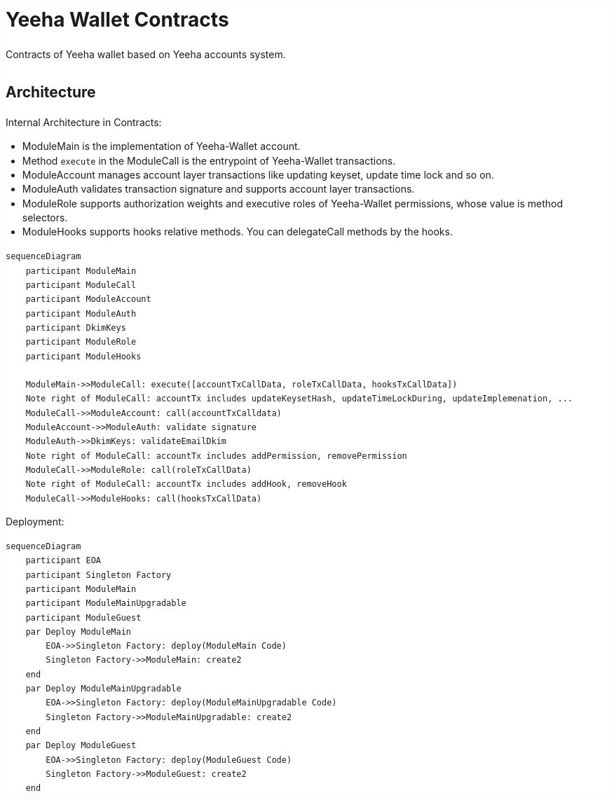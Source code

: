 # Yeeha Wallet Contracts

Contracts of Yeeha wallet based on Yeeha accounts system.

## Architecture

Internal Architecture in Contracts:

- ModuleMain is the implementation of Yeeha-Wallet account.
- Method `execute` in the ModuleCall is the entrypoint of Yeeha-Wallet transactions.
- ModuleAccount manages account layer transactions like updating keyset, update time lock and so on.
- ModuleAuth validates transaction signature and supports account layer transactions.
- ModuleRole supports authorization weights and executive roles of Yeeha-Wallet permissions, whose value is method selectors.
- ModuleHooks supports hooks relative methods. You can delegateCall methods by the hooks.

```mermaid
sequenceDiagram
    participant ModuleMain
    participant ModuleCall
    participant ModuleAccount
    participant ModuleAuth
    participant DkimKeys
    participant ModuleRole
    participant ModuleHooks

    ModuleMain->>ModuleCall: execute([accountTxCallData, roleTxCallData, hooksTxCallData])
    Note right of ModuleCall: accountTx includes updateKeysetHash, updateTimeLockDuring, updateImplemenation, ...
    ModuleCall->>ModuleAccount: call(accountTxCalldata)
    ModuleAccount->>ModuleAuth: validate signature
    ModuleAuth->>DkimKeys: validateEmailDkim
    Note right of ModuleCall: accountTx includes addPermission, removePermission
    ModuleCall->>ModuleRole: call(roleTxCallData)
    Note right of ModuleCall: accountTx includes addHook, removeHook
    ModuleCall->>ModuleHooks: call(hooksTxCallData)
```

Deployment:

```mermaid
sequenceDiagram
    participant EOA
    participant Singleton Factory
    participant ModuleMain
    participant ModuleMainUpgradable
    participant ModuleGuest
    par Deploy ModuleMain
        EOA->>Singleton Factory: deploy(ModuleMain Code)
        Singleton Factory->>ModuleMain: create2
    end
    par Deploy ModuleMainUpgradable
        EOA->>Singleton Factory: deploy(ModuleMainUpgradable Code)
        Singleton Factory->>ModuleMainUpgradable: create2
    end
    par Deploy ModuleGuest
        EOA->>Singleton Factory: deploy(ModuleGuest Code)
        Singleton Factory->>ModuleGuest: create2
    end
```
